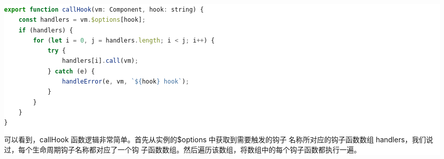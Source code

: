 ```js
export function callHook(vm: Component, hook: string) {
	const handlers = vm.$options[hook];
	if (handlers) {
		for (let i = 0, j = handlers.length; i < j; i++) {
			try {
				handlers[i].call(vm);
			} catch (e) {
				handleError(e, vm, `${hook} hook`);
			}
		}
	}
}
```

可以看到，callHook 函数逻辑非常简单。首先从实例的$options 中获取到需要触发的钩子
名称所对应的钩子函数数组 handlers，我们说过，每个生命周期钩子名称都对应了一个钩
子函数数组。然后遍历该数组，将数组中的每个钩子函数都执行一遍。
